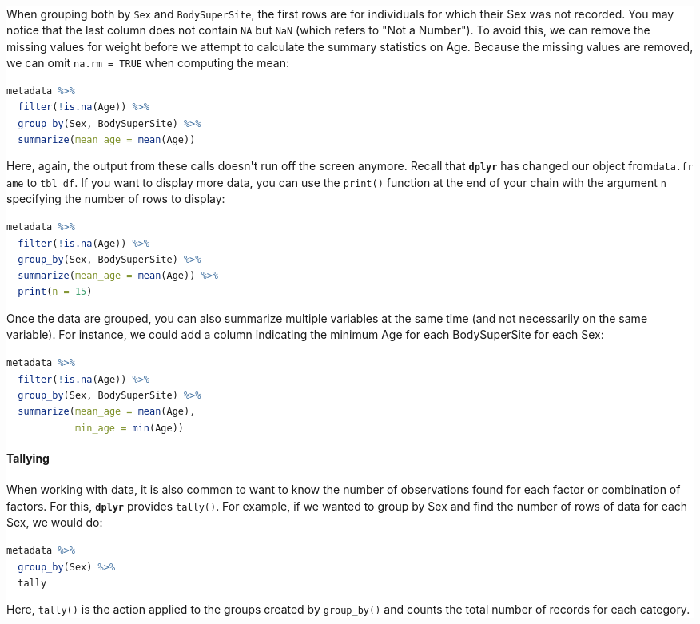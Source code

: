 When grouping both by `Sex` and `BodySuperSite`, the first rows are for individuals
for which their Sex was not recorded. You may notice
that the last column does not contain `NA` but `NaN` (which refers to "Not a
Number"). To avoid this, we can remove the missing values for weight before we
attempt to calculate the summary statistics on Age. Because the missing
values are removed, we can omit `na.rm = TRUE` when computing the mean:


```r
metadata %>%
  filter(!is.na(Age)) %>%
  group_by(Sex, BodySuperSite) %>%
  summarize(mean_age = mean(Age))
```

Here, again, the output from these calls doesn't run off the screen
anymore. Recall that **`dplyr`** has changed our object from`data.frame` to
`tbl_df`. If you want to display more data, you can use the `print()` function
at the end of your chain with the argument `n` specifying the number of rows to
display:


```r
metadata %>%
  filter(!is.na(Age)) %>%
  group_by(Sex, BodySuperSite) %>%
  summarize(mean_age = mean(Age)) %>%
  print(n = 15)
```

Once the data are grouped, you can also summarize multiple variables at the same
time (and not necessarily on the same variable). For instance, we could add a
column indicating the minimum Age for each BodySuperSite for each Sex:


```r
metadata %>%
  filter(!is.na(Age)) %>%
  group_by(Sex, BodySuperSite) %>%
  summarize(mean_age = mean(Age),
            min_age = min(Age))
```


#### Tallying

When working with data, it is also common to want to know the number of
observations found for each factor or combination of factors. For this, **`dplyr`**
provides `tally()`. For example, if we wanted to group by Sex and find the
number of rows of data for each Sex, we would do:


```r
metadata %>%
  group_by(Sex) %>%
  tally
```

Here, `tally()` is the action applied to the groups created by `group_by()` and
counts the total number of records for each category.
